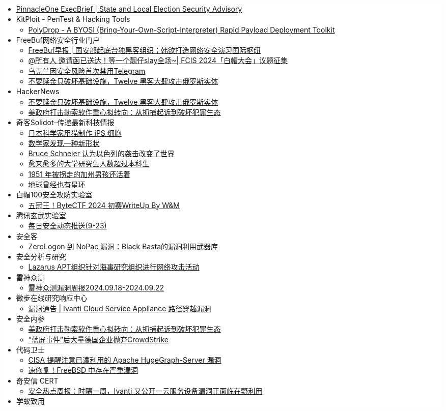   - [PinnacleOne ExecBrief | State and Local Election Security Advisory](https://www.sentinelone.com/blog/pinnacleone-execbrief-state-and-local-election-security-advisory/)
- KitPloit - PenTest &amp; Hacking Tools
  - [PolyDrop - A BYOSI (Bring-Your-Own-Script-Interpreter) Rapid Payload Deployment Toolkit](http://www.kitploit.com/2024/09/polydrop-byosi-bring-your-own-script.html)
- FreeBuf网络安全行业门户
  - [FreeBuf早报 | 国安部起底台独黑客组织；韩欲打造网络安全演习国际枢纽](https://www.freebuf.com/news/411521.html)
  - [@所有人 邀请函已送达！等一个靓仔slay全场~| FCIS 2024「白帽大会」议题征集](https://www.freebuf.com/consult/411519.html)
  - [乌克兰因安全风险首次禁用Telegram](https://www.freebuf.com/news/411485.html)
  - [不要赎金只破坏基础设施，Twelve 黑客大肆攻击俄罗斯实体](https://www.freebuf.com/news/411472.html)
- HackerNews
  - [不要赎金只破坏基础设施，Twelve 黑客大肆攻击俄罗斯实体](https://hackernews.cc/archives/55604)
  - [美政府打击勒索软件重心拟转向：从抓捕起诉到破坏犯罪生态](https://hackernews.cc/archives/55601)
- 奇客Solidot–传递最新科技情报
  - [日本科学家用猫制作 iPS 细胞](https://www.solidot.org/story?sid=79317)
  - [数学家发现一种新形状](https://www.solidot.org/story?sid=79316)
  - [Bruce Schneier 认为以色列的袭击改变了世界](https://www.solidot.org/story?sid=79315)
  - [愈来愈多的大学研究生人数超过本科生](https://www.solidot.org/story?sid=79314)
  - [1951 年被拐走的加州男孩还活着](https://www.solidot.org/story?sid=79313)
  - [地球曾经也有星环](https://www.solidot.org/story?sid=79312)
- 白帽100安全攻防实验室
  - [五冠王！ByteCTF 2024 初赛WriteUp By W&M](https://mp.weixin.qq.com/s?__biz=MzIxMDYyNTk3Nw==&mid=2247514947&idx=1&sn=b6db1c53fd243082c47b69a8afc85da3&chksm=97634f95a014c6835a69d853c2e37d9963a524f071fce4ff05373528d085c9f9d07fd7572ed8&scene=58&subscene=0#rd)
- 腾讯玄武实验室
  - [每日安全动态推送(9-23)](https://mp.weixin.qq.com/s?__biz=MzA5NDYyNDI0MA==&mid=2651959803&idx=1&sn=0283d822e6dff2709bb63845b0ebed4e&chksm=8baed164bcd95872af900d11cbdb22ffc1904f8d9820a5565dd74d5a830f57ab0a743eb2c718&scene=58&subscene=0#rd)
- 安全客
  - [ZeroLogon 到 NoPac 漏洞：Black Basta的漏洞利用武器库](https://mp.weixin.qq.com/s?__biz=MzA5ODA0NDE2MA==&mid=2649786922&idx=1&sn=65c358c89c58d491a2f92c2b3631ca7a&chksm=8893ba45bfe4335380d4a58bf6c3a5e54f4c0d13f8a4d2503f2a996b11bbb998c2858f824979&scene=58&subscene=0#rd)
- 安全分析与研究
  - [Lazarus APT组织针对海事研究组织进行网络攻击活动](https://mp.weixin.qq.com/s?__biz=MzA4ODEyODA3MQ==&mid=2247488915&idx=1&sn=dadd7fdc8ddb2d51d886522ddf1ad4f9&chksm=902fbabba75833ad7a5cb5c3ed6fd79596936488a64a0010bb6cf664ec594307a57c1e4e3fd0&scene=58&subscene=0#rd)
- 雷神众测
  - [雷神众测漏洞周报2024.09.18-2024.09.22](https://mp.weixin.qq.com/s?__biz=MzI0NzEwOTM0MA==&mid=2652503106&idx=1&sn=23ddf55f8f40bb2367fcbaaf425edf8c&chksm=f2585ff1c52fd6e7e85f797c28988112b945c7e9158ab46c6f8ec8b5927216d0b80948cb5d27&scene=58&subscene=0#rd)
- 微步在线研究响应中心
  - [漏洞通告 | Ivanti Cloud Service Appliance 路径穿越漏洞](https://mp.weixin.qq.com/s?__biz=Mzg5MTc3ODY4Mw==&mid=2247507011&idx=1&sn=e966bc67a09c85f8e234fadcb822e12b&chksm=cfcabf57f8bd36418bf9a324af25302777a1d6e6ec1f3dfa7c0a2f2d2d55fe4c40778ed553e8&scene=58&subscene=0#rd)
- 安全内参
  - [美政府打击勒索软件重心拟转向：从抓捕起诉到破坏犯罪生态](https://mp.weixin.qq.com/s?__biz=MzI4NDY2MDMwMw==&mid=2247512663&idx=1&sn=84bee8acabb9626a1d8b0d3a37441d4d&chksm=ebfaf577dc8d7c615fa1c9c2c8081d1fc77ad0e507f45b45982ce7b5bb807b7053435013cd0a&scene=58&subscene=0#rd)
  - [“蓝屏事件”后大量德国企业抛弃CrowdStrike](https://mp.weixin.qq.com/s?__biz=MzI4NDY2MDMwMw==&mid=2247512663&idx=2&sn=28e192c99b212bfe9ad7092bccf71182&chksm=ebfaf577dc8d7c612acd11a129bf0bfb82af892dd8f099ed1f8b27005386345b7ee5501457a2&scene=58&subscene=0#rd)
- 代码卫士
  - [CISA 提醒注意已遭利用的 Apache HugeGraph-Server 漏洞](https://mp.weixin.qq.com/s?__biz=MzI2NTg4OTc5Nw==&mid=2247520886&idx=1&sn=d50fe47ebc8b4ad640aab8d8ead453e4&chksm=ea94a31cdde32a0a3cb660901fbb4949d1bd11b55a7718fcf71f3c28cf274e27bc3e091b0c27&scene=58&subscene=0#rd)
  - [速修复！FreeBSD 中存在严重漏洞](https://mp.weixin.qq.com/s?__biz=MzI2NTg4OTc5Nw==&mid=2247520886&idx=2&sn=126c04a9c54e26df9c23fa6d3ce0a917&chksm=ea94a31cdde32a0a9d0038d0c44c2cdb76dd526d2aef602402cdea8f1901b21dc339b653ba1b&scene=58&subscene=0#rd)
- 奇安信 CERT
  - [安全热点周报：时隔一周，Ivanti 又公开一云服务设备漏洞正面临在野利用](https://mp.weixin.qq.com/s?__biz=MzU5NDgxODU1MQ==&mid=2247502185&idx=1&sn=4c979dfd0e63af2bb96c91360d9e23d9&chksm=fe79edf1c90e64e7751ef785fcb7e26cf09d317648d2b36002ac1b42ec41a60b323d60527343&scene=58&subscene=0#rd)
- 学蚁致用